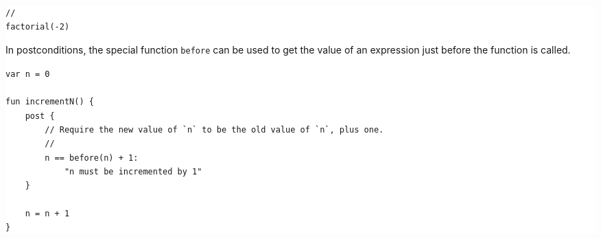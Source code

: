 ```cadence
//
factorial(-2)
```

In postconditions, the special function `before` can be used
to get the value of an expression just before the function is called.

```cadence
var n = 0

fun incrementN() {
    post {
        // Require the new value of `n` to be the old value of `n`, plus one.
        //
        n == before(n) + 1:
            "n must be incremented by 1"
    }

    n = n + 1
}
```

